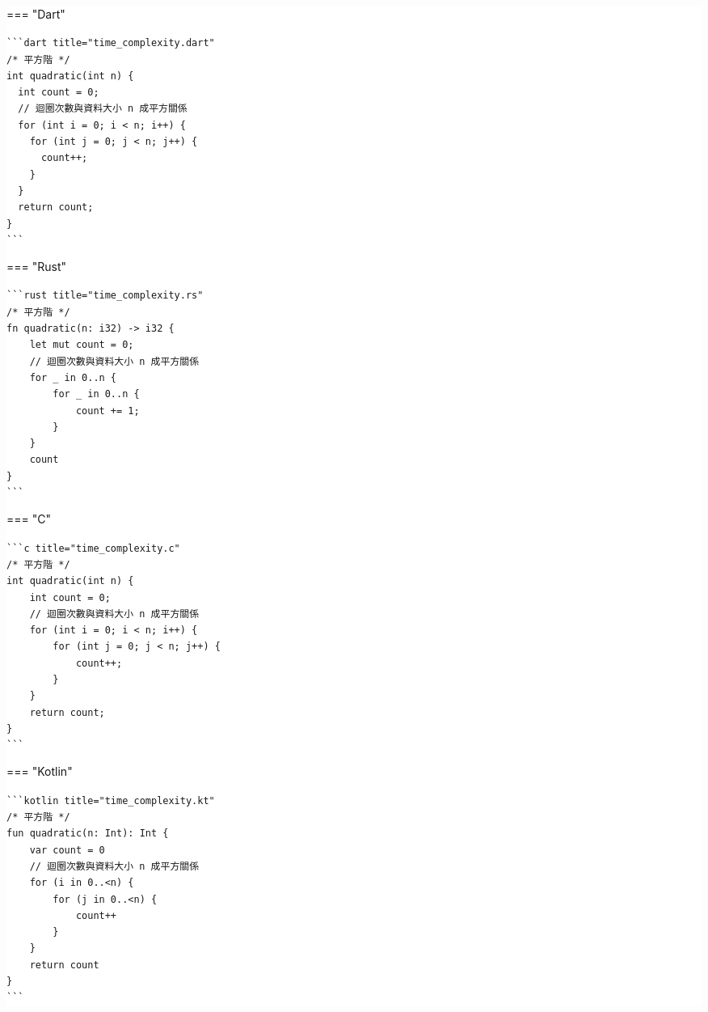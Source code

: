 === "Dart"

    ```dart title="time_complexity.dart"
    /* 平方階 */
    int quadratic(int n) {
      int count = 0;
      // 迴圈次數與資料大小 n 成平方關係
      for (int i = 0; i < n; i++) {
        for (int j = 0; j < n; j++) {
          count++;
        }
      }
      return count;
    }
    ```

=== "Rust"

    ```rust title="time_complexity.rs"
    /* 平方階 */
    fn quadratic(n: i32) -> i32 {
        let mut count = 0;
        // 迴圈次數與資料大小 n 成平方關係
        for _ in 0..n {
            for _ in 0..n {
                count += 1;
            }
        }
        count
    }
    ```

=== "C"

    ```c title="time_complexity.c"
    /* 平方階 */
    int quadratic(int n) {
        int count = 0;
        // 迴圈次數與資料大小 n 成平方關係
        for (int i = 0; i < n; i++) {
            for (int j = 0; j < n; j++) {
                count++;
            }
        }
        return count;
    }
    ```

=== "Kotlin"

    ```kotlin title="time_complexity.kt"
    /* 平方階 */
    fun quadratic(n: Int): Int {
        var count = 0
        // 迴圈次數與資料大小 n 成平方關係
        for (i in 0..<n) {
            for (j in 0..<n) {
                count++
            }
        }
        return count
    }
    ```
